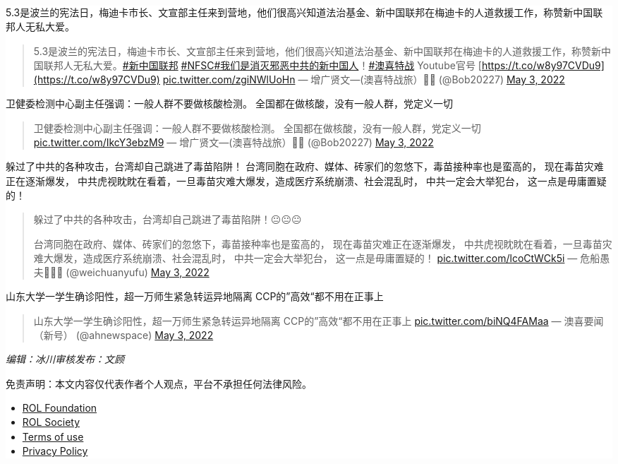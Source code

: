5.3是波兰的宪法日，梅迪卡市长、文宣部主任来到营地，他们很高兴知道法治基金、新中国联邦在梅迪卡的人道救援工作，称赞新中国联邦人无私大爱。

> 5.3是波兰的宪法日，梅迪卡市长、文宣部主任来到营地，他们很高兴知道法治基金、新中国联邦在梅迪卡的人道救援工作，称赞新中国联邦人无私大爱。[#新中国联邦](https://twitter.com/hashtag/%E6%96%B0%E4%B8%AD%E5%9B%BD%E8%81%94%E9%82%A6?src=hash&amp;ref_src=twsrc%5Etfw) [#NFSC](https://twitter.com/hashtag/NFSC?src=hash&amp;ref_src=twsrc%5Etfw)[#我们是消灭邪恶中共的新中国人](https://twitter.com/hashtag/%E6%88%91%E4%BB%AC%E6%98%AF%E6%B6%88%E7%81%AD%E9%82%AA%E6%81%B6%E4%B8%AD%E5%85%B1%E7%9A%84%E6%96%B0%E4%B8%AD%E5%9B%BD%E4%BA%BA?src=hash&amp;ref_src=twsrc%5Etfw)！[#澳喜特战](https://twitter.com/hashtag/%E6%BE%B3%E5%96%9C%E7%89%B9%E6%88%98?src=hash&amp;ref_src=twsrc%5Etfw) Youtube官号 [https://t.co/w8y97CVDu9](https://t.co/w8y97CVDu9) [pic.twitter.com/zgiNWlUoHn](https://t.co/zgiNWlUoHn)
> — 增广贤文—(澳喜特战旅）🌻🌻 (@Bob20227) [May 3, 2022](https://twitter.com/Bob20227/status/1521443774614093824?ref_src=twsrc%5Etfw)

卫健委检测中心副主任强调：一般人群不要做核酸检测。 全国都在做核酸，没有一般人群，党定义一切

> 卫健委检测中心副主任强调：一般人群不要做核酸检测。
> 全国都在做核酸，没有一般人群，党定义一切 [pic.twitter.com/IkcY3ebzM9](https://t.co/IkcY3ebzM9)
> — 增广贤文—(澳喜特战旅）🌻🌻 (@Bob20227) [May 3, 2022](https://twitter.com/Bob20227/status/1521404589957820416?ref_src=twsrc%5Etfw)

躲过了中共的各种攻击，台湾却自己跳进了毒苗陷阱！
台湾同胞在政府、媒体、砖家们的忽悠下，毒苗接种率也是蛮高的， 现在毒苗灾难正在逐渐爆发， 中共虎视眈眈在看着，一旦毒苗灾难大爆发，造成医疗系统崩溃、社会混乱时， 中共一定会大举犯台， 这一点是毋庸置疑的！

> 躲过了中共的各种攻击，台湾却自己跳进了毒苗陷阱！😐😐😐
> 
> 台湾同胞在政府、媒体、砖家们的忽悠下，毒苗接种率也是蛮高的， 现在毒苗灾难正在逐渐爆发， 中共虎视眈眈在看着，一旦毒苗灾难大爆发，造成医疗系统崩溃、社会混乱时， 中共一定会大举犯台， 这一点是毋庸置疑的！ [pic.twitter.com/lcoCtWCk5i](https://t.co/lcoCtWCk5i)
> — 危船愚夫🌻🌻🌻 (@weichuanyufu) [May 3, 2022](https://twitter.com/weichuanyufu/status/1521324329623236609?ref_src=twsrc%5Etfw)

山东大学一学生确诊阳性，超一万师生紧急转运异地隔离 ​​​ 
CCP的”高效“都不用在正事上

> 山东大学一学生确诊阳性，超一万师生紧急转运异地隔离 ​​​
> CCP的”高效“都不用在正事上 [pic.twitter.com/biNQ4FAMaa](https://t.co/biNQ4FAMaa)
> — 澳喜要闻（新号） (@ahnewspace) [May 3, 2022](https://twitter.com/ahnewspace/status/1521326812449878016?ref_src=twsrc%5Etfw)

*编辑：冰川审核发布：文顾*

免责声明：本文内容仅代表作者个人观点，平台不承担任何法律风险。
  
- [ROL Foundation](https://rolfoundation.org/)
- [ROL Society](https://rolsociety.org/)
- [Terms of use](https://gnews.org/terms-of-use-3/)
- [Privacy Policy](https://gnews.org/privacy-policy/)
